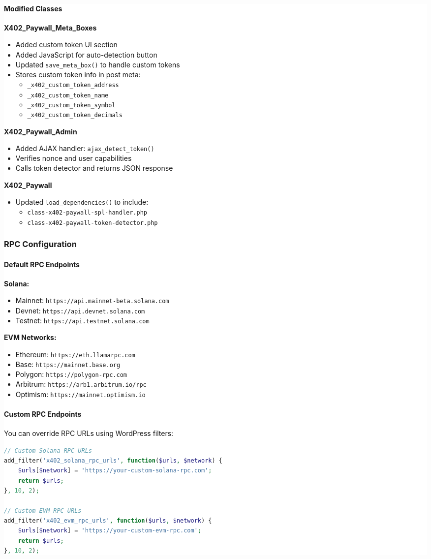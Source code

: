 #### Modified Classes

**X402_Paywall_Meta_Boxes**
- Added custom token UI section
- Added JavaScript for auto-detection button
- Updated `save_meta_box()` to handle custom tokens
- Stores custom token info in post meta:
  - `_x402_custom_token_address`
  - `_x402_custom_token_name`
  - `_x402_custom_token_symbol`
  - `_x402_custom_token_decimals`

**X402_Paywall_Admin**
- Added AJAX handler: `ajax_detect_token()`
- Verifies nonce and user capabilities
- Calls token detector and returns JSON response

**X402_Paywall**
- Updated `load_dependencies()` to include:
  - `class-x402-paywall-spl-handler.php`
  - `class-x402-paywall-token-detector.php`

### RPC Configuration

#### Default RPC Endpoints

**Solana:**
- Mainnet: `https://api.mainnet-beta.solana.com`
- Devnet: `https://api.devnet.solana.com`
- Testnet: `https://api.testnet.solana.com`

**EVM Networks:**
- Ethereum: `https://eth.llamarpc.com`
- Base: `https://mainnet.base.org`
- Polygon: `https://polygon-rpc.com`
- Arbitrum: `https://arb1.arbitrum.io/rpc`
- Optimism: `https://mainnet.optimism.io`

#### Custom RPC Endpoints

You can override RPC URLs using WordPress filters:

```php
// Custom Solana RPC URLs
add_filter('x402_solana_rpc_urls', function($urls, $network) {
    $urls[$network] = 'https://your-custom-solana-rpc.com';
    return $urls;
}, 10, 2);

// Custom EVM RPC URLs
add_filter('x402_evm_rpc_urls', function($urls, $network) {
    $urls[$network] = 'https://your-custom-evm-rpc.com';
    return $urls;
}, 10, 2);
```
